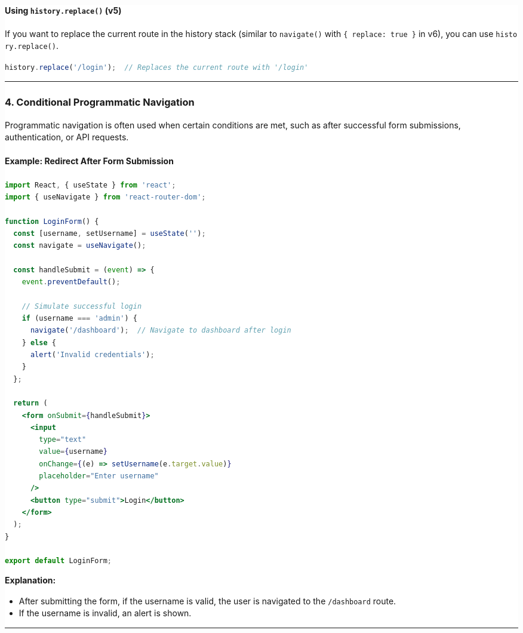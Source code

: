 #### **Using `history.replace()` (v5)**

If you want to replace the current route in the history stack (similar to `navigate()` with `{ replace: true }` in v6), you can use `history.replace()`.

```jsx
history.replace('/login');  // Replaces the current route with '/login'
```

---

### **4. Conditional Programmatic Navigation**

Programmatic navigation is often used when certain conditions are met, such as after successful form submissions, authentication, or API requests.

#### **Example: Redirect After Form Submission**

```jsx
import React, { useState } from 'react';
import { useNavigate } from 'react-router-dom';

function LoginForm() {
  const [username, setUsername] = useState('');
  const navigate = useNavigate();

  const handleSubmit = (event) => {
    event.preventDefault();

    // Simulate successful login
    if (username === 'admin') {
      navigate('/dashboard');  // Navigate to dashboard after login
    } else {
      alert('Invalid credentials');
    }
  };

  return (
    <form onSubmit={handleSubmit}>
      <input
        type="text"
        value={username}
        onChange={(e) => setUsername(e.target.value)}
        placeholder="Enter username"
      />
      <button type="submit">Login</button>
    </form>
  );
}

export default LoginForm;
```
**Explanation:**
- After submitting the form, if the username is valid, the user is navigated to the `/dashboard` route.
- If the username is invalid, an alert is shown.

---